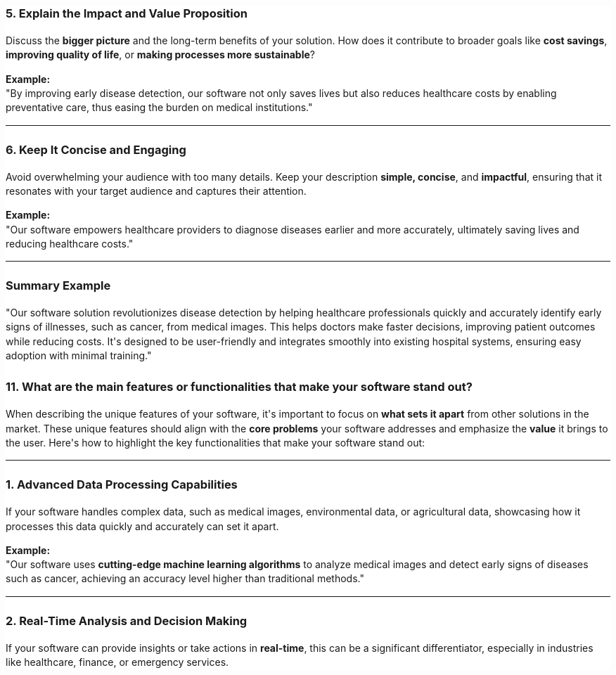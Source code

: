 
### **5. Explain the Impact and Value Proposition**  
Discuss the **bigger picture** and the long-term benefits of your solution. How does it contribute to broader goals like **cost savings**, **improving quality of life**, or **making processes more sustainable**?  

**Example:**  
"By improving early disease detection, our software not only saves lives but also reduces healthcare costs by enabling preventative care, thus easing the burden on medical institutions."

---

### **6. Keep It Concise and Engaging**  
Avoid overwhelming your audience with too many details. Keep your description **simple, concise**, and **impactful**, ensuring that it resonates with your target audience and captures their attention.  

**Example:**  
"Our software empowers healthcare providers to diagnose diseases earlier and more accurately, ultimately saving lives and reducing healthcare costs."

---

### **Summary Example**  
"Our software solution revolutionizes disease detection by helping healthcare professionals quickly and accurately identify early signs of illnesses, such as cancer, from medical images. This helps doctors make faster decisions, improving patient outcomes while reducing costs. It's designed to be user-friendly and integrates smoothly into existing hospital systems, ensuring easy adoption with minimal training."

### 11. What are the main features or functionalities that make your software stand out?

When describing the unique features of your software, it's important to focus on **what sets it apart** from other solutions in the market. These unique features should align with the **core problems** your software addresses and emphasize the **value** it brings to the user. Here's how to highlight the key functionalities that make your software stand out:

---

### **1. Advanced Data Processing Capabilities**  
If your software handles complex data, such as medical images, environmental data, or agricultural data, showcasing how it processes this data quickly and accurately can set it apart.

**Example:**  
"Our software uses **cutting-edge machine learning algorithms** to analyze medical images and detect early signs of diseases such as cancer, achieving an accuracy level higher than traditional methods."

---

### **2. Real-Time Analysis and Decision Making**  
If your software can provide insights or take actions in **real-time**, this can be a significant differentiator, especially in industries like healthcare, finance, or emergency services.
